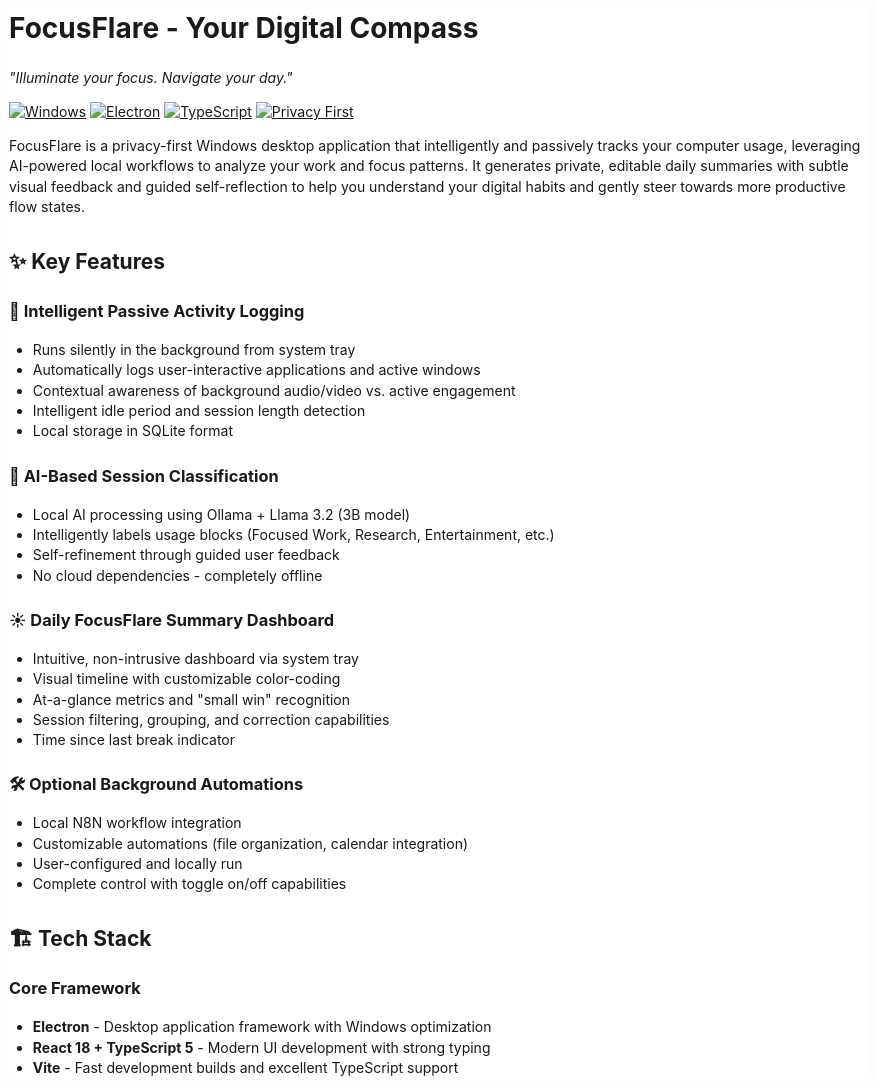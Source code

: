 # FocusFlare - Your Digital Compass
*"Illuminate your focus. Navigate your day."*

[![Windows](https://img.shields.io/badge/Platform-Windows-blue.svg)](https://www.microsoft.com/windows)
[![Electron](https://img.shields.io/badge/Built%20with-Electron-47848F.svg)](https://electronjs.org/)
[![TypeScript](https://img.shields.io/badge/TypeScript-007ACC?logo=typescript&logoColor=white)](https://www.typescriptlang.org/)
[![Privacy First](https://img.shields.io/badge/Privacy-First-green.svg)](#privacy--security)

FocusFlare is a privacy-first Windows desktop application that intelligently and passively tracks your computer usage, leveraging AI-powered local workflows to analyze your work and focus patterns. It generates private, editable daily summaries with subtle visual feedback and guided self-reflection to help you understand your digital habits and gently steer towards more productive flow states.

## ✨ Key Features

### 🧭 **Intelligent Passive Activity Logging**
- Runs silently in the background from system tray
- Automatically logs user-interactive applications and active windows
- Contextual awareness of background audio/video vs. active engagement
- Intelligent idle period and session length detection
- Local storage in SQLite format

### 🤖 **AI-Based Session Classification**
- Local AI processing using Ollama + Llama 3.2 (3B model)
- Intelligently labels usage blocks (Focused Work, Research, Entertainment, etc.)
- Self-refinement through guided user feedback
- No cloud dependencies - completely offline

### ☀️ **Daily FocusFlare Summary Dashboard**
- Intuitive, non-intrusive dashboard via system tray
- Visual timeline with customizable color-coding
- At-a-glance metrics and "small win" recognition
- Session filtering, grouping, and correction capabilities
- Time since last break indicator

### 🛠️ **Optional Background Automations**
- Local N8N workflow integration
- Customizable automations (file organization, calendar integration)
- User-configured and locally run
- Complete control with toggle on/off capabilities

## 🏗️ Tech Stack

### **Core Framework**
- **Electron** - Desktop application framework with Windows optimization
- **React 18 + TypeScript 5** - Modern UI development with strong typing
- **Vite** - Fast development builds and excellent TypeScript support
